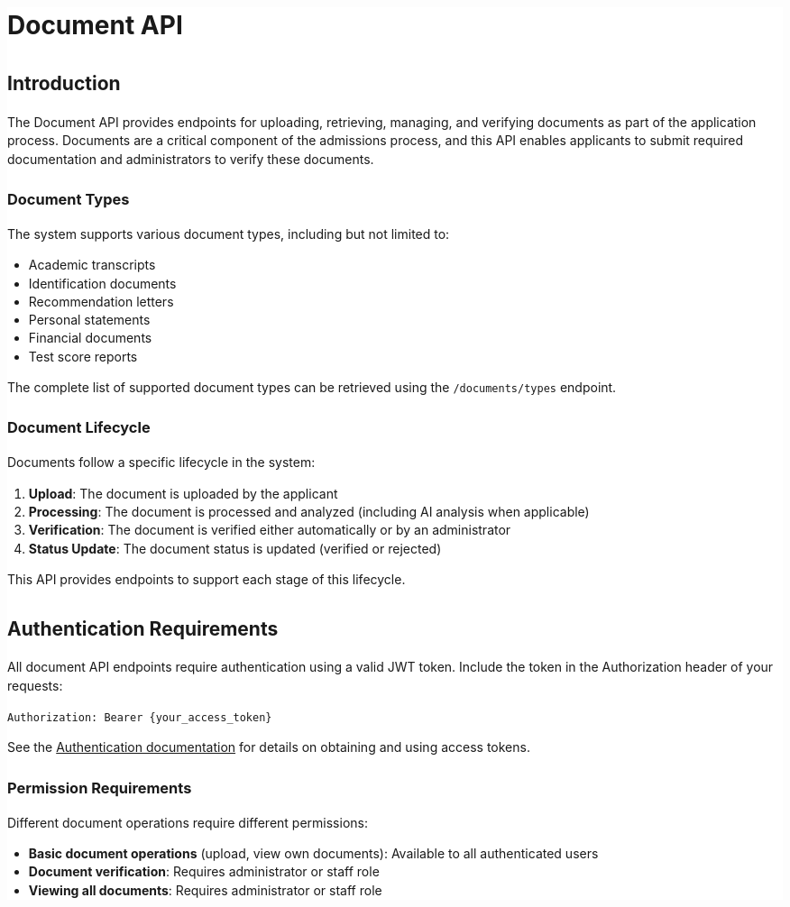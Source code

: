 # Document API

## Introduction

The Document API provides endpoints for uploading, retrieving, managing, and verifying documents as part of the application process. Documents are a critical component of the admissions process, and this API enables applicants to submit required documentation and administrators to verify these documents.

### Document Types

The system supports various document types, including but not limited to:

- Academic transcripts
- Identification documents
- Recommendation letters
- Personal statements
- Financial documents
- Test score reports

The complete list of supported document types can be retrieved using the `/documents/types` endpoint.

### Document Lifecycle

Documents follow a specific lifecycle in the system:

1. **Upload**: The document is uploaded by the applicant
2. **Processing**: The document is processed and analyzed (including AI analysis when applicable)
3. **Verification**: The document is verified either automatically or by an administrator
4. **Status Update**: The document status is updated (verified or rejected)

This API provides endpoints to support each stage of this lifecycle.

## Authentication Requirements

All document API endpoints require authentication using a valid JWT token. Include the token in the Authorization header of your requests:

```
Authorization: Bearer {your_access_token}
```

See the [Authentication documentation](authentication.md) for details on obtaining and using access tokens.

### Permission Requirements

Different document operations require different permissions:

- **Basic document operations** (upload, view own documents): Available to all authenticated users
- **Document verification**: Requires administrator or staff role
- **Viewing all documents**: Requires administrator or staff role
